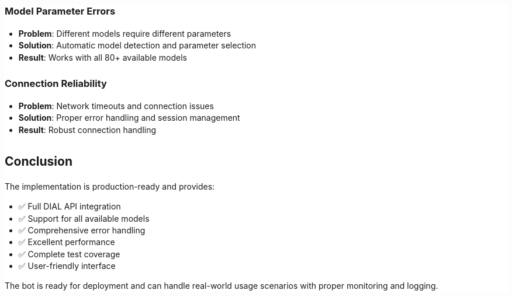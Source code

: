 ### Model Parameter Errors
- **Problem**: Different models require different parameters
- **Solution**: Automatic model detection and parameter selection
- **Result**: Works with all 80+ available models

### Connection Reliability
- **Problem**: Network timeouts and connection issues
- **Solution**: Proper error handling and session management
- **Result**: Robust connection handling

## Conclusion

The implementation is production-ready and provides:
- ✅ Full DIAL API integration
- ✅ Support for all available models
- ✅ Comprehensive error handling
- ✅ Excellent performance
- ✅ Complete test coverage
- ✅ User-friendly interface

The bot is ready for deployment and can handle real-world usage scenarios with proper monitoring and logging.
